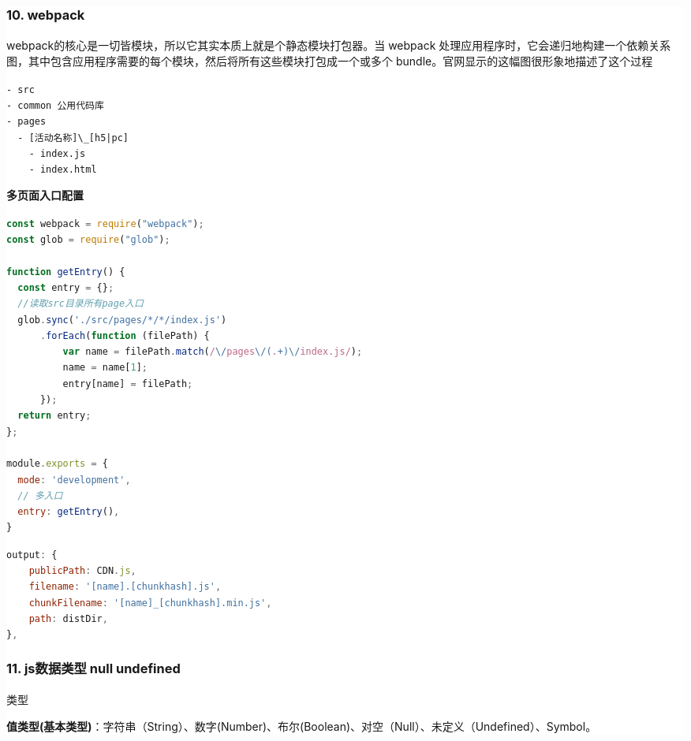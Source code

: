 ### 10. webpack

webpack的核心是一切皆模块，所以它其实本质上就是个静态模块打包器。当 webpack 处理应用程序时，它会递归地构建一个依赖关系图，其中包含应用程序需要的每个模块，然后将所有这些模块打包成一个或多个 bundle。官网显示的这幅图很形象地描述了这个过程

```
- src
- common 公用代码库
- pages
  - [活动名称]\_[h5|pc]
    - index.js
    - index.html
```

**多页面入口配置**

```js
const webpack = require("webpack");
const glob = require("glob");

function getEntry() {
  const entry = {};
  //读取src目录所有page入口
  glob.sync('./src/pages/*/*/index.js')
      .forEach(function (filePath) {
          var name = filePath.match(/\/pages\/(.+)\/index.js/);
          name = name[1];
          entry[name] = filePath;
      });
  return entry;
};

module.exports = {
  mode: 'development',
  // 多入口
  entry: getEntry(),
}
```

```js
output: {
    publicPath: CDN.js,
    filename: '[name].[chunkhash].js',
    chunkFilename: '[name]_[chunkhash].min.js',
    path: distDir,
},
```



### 11. js数据类型 null undefined

类型

**值类型(基本类型)**：字符串（String）、数字(Number)、布尔(Boolean)、对空（Null）、未定义（Undefined）、Symbol。
